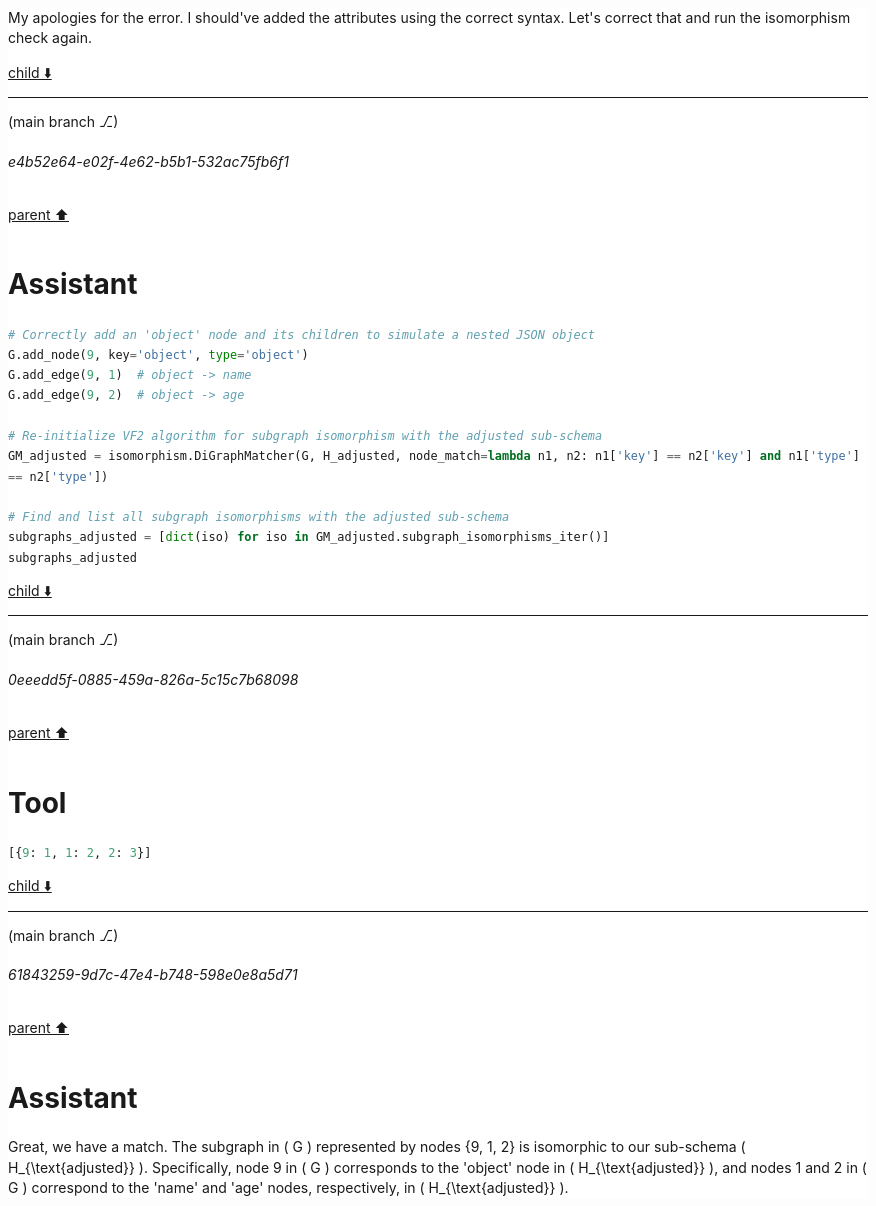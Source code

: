 My apologies for the error. I should've added the attributes using the correct syntax. Let's correct that and run the isomorphism check again.

[child ⬇️](#e4b52e64-e02f-4e62-b5b1-532ac75fb6f1)

---

(main branch ⎇)
###### e4b52e64-e02f-4e62-b5b1-532ac75fb6f1
[parent ⬆️](#32b66e86-cf53-45f5-8796-95ca56936c23)
# Assistant

```python
# Correctly add an 'object' node and its children to simulate a nested JSON object
G.add_node(9, key='object', type='object')
G.add_edge(9, 1)  # object -> name
G.add_edge(9, 2)  # object -> age

# Re-initialize VF2 algorithm for subgraph isomorphism with the adjusted sub-schema
GM_adjusted = isomorphism.DiGraphMatcher(G, H_adjusted, node_match=lambda n1, n2: n1['key'] == n2['key'] and n1['type'] == n2['type'])

# Find and list all subgraph isomorphisms with the adjusted sub-schema
subgraphs_adjusted = [dict(iso) for iso in GM_adjusted.subgraph_isomorphisms_iter()]
subgraphs_adjusted
```

[child ⬇️](#0eeedd5f-0885-459a-826a-5c15c7b68098)

---

(main branch ⎇)
###### 0eeedd5f-0885-459a-826a-5c15c7b68098
[parent ⬆️](#e4b52e64-e02f-4e62-b5b1-532ac75fb6f1)
# Tool

```python
[{9: 1, 1: 2, 2: 3}]
```

[child ⬇️](#61843259-9d7c-47e4-b748-598e0e8a5d71)

---

(main branch ⎇)
###### 61843259-9d7c-47e4-b748-598e0e8a5d71
[parent ⬆️](#0eeedd5f-0885-459a-826a-5c15c7b68098)
# Assistant

Great, we have a match. The subgraph in \( G \) represented by nodes {9, 1, 2} is isomorphic to our sub-schema \( H_{\text{adjusted}} \). Specifically, node 9 in \( G \) corresponds to the 'object' node in \( H_{\text{adjusted}} \), and nodes 1 and 2 in \( G \) correspond to the 'name' and 'age' nodes, respectively, in \( H_{\text{adjusted}} \).
